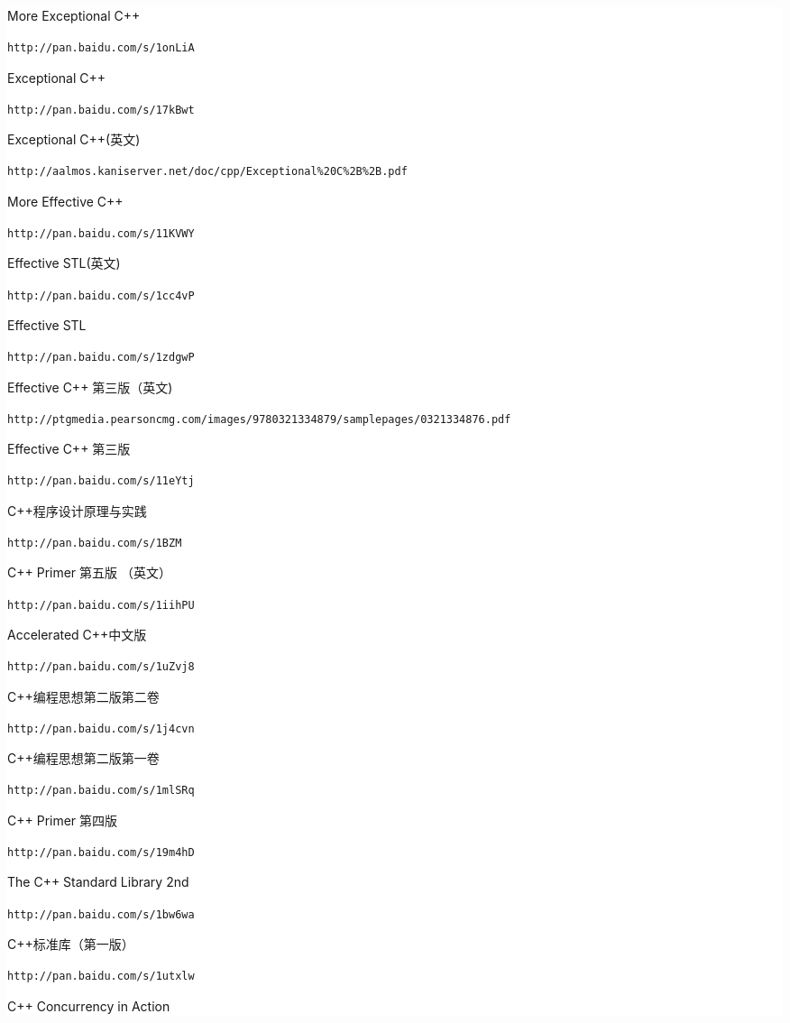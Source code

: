 More Exceptional C++   

    http://pan.baidu.com/s/1onLiA

Exceptional C++   

    http://pan.baidu.com/s/17kBwt

Exceptional C++(英文)   

    http://aalmos.kaniserver.net/doc/cpp/Exceptional%20C%2B%2B.pdf

More Effective C++   

    http://pan.baidu.com/s/11KVWY

Effective STL(英文)   

    http://pan.baidu.com/s/1cc4vP

Effective STL   

    http://pan.baidu.com/s/1zdgwP

Effective C++ 第三版（英文)   

    http://ptgmedia.pearsoncmg.com/images/9780321334879/samplepages/0321334876.pdf

Effective C++ 第三版   

    http://pan.baidu.com/s/11eYtj

C++程序设计原理与实践   

    http://pan.baidu.com/s/1BZM

C++ Primer 第五版 （英文）   

    http://pan.baidu.com/s/1iihPU

Accelerated C++中文版   

    http://pan.baidu.com/s/1uZvj8

C++编程思想第二版第二卷   

    http://pan.baidu.com/s/1j4cvn

C++编程思想第二版第一卷   

    http://pan.baidu.com/s/1mlSRq

C++ Primer 第四版   

    http://pan.baidu.com/s/19m4hD

The C++ Standard Library 2nd   

    http://pan.baidu.com/s/1bw6wa

C++标准库（第一版）   

    http://pan.baidu.com/s/1utxlw

C++ Concurrency in Action   

